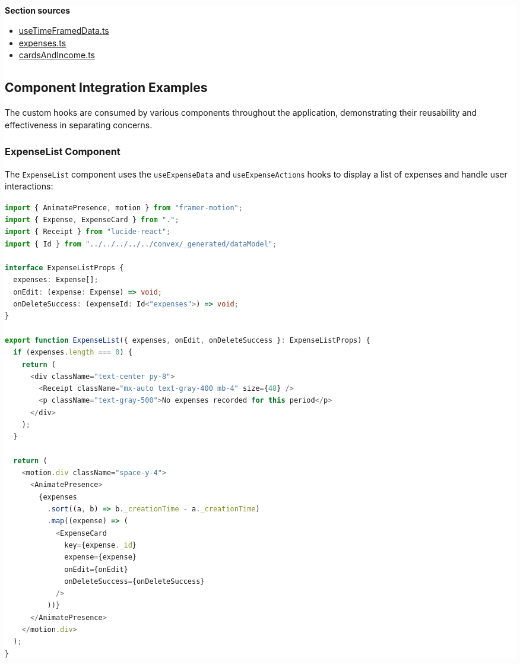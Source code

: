 **Section sources**
- [useTimeFramedData.ts](file://src/hooks/useTimeFramedData.ts#L1-L96)
- [expenses.ts](file://convex/expenses.ts#L101-L154)
- [cardsAndIncome.ts](file://convex/cardsAndIncome.ts)

## Component Integration Examples
The custom hooks are consumed by various components throughout the application, demonstrating their reusability and effectiveness in separating concerns.

### ExpenseList Component
The `ExpenseList` component uses the `useExpenseData` and `useExpenseActions` hooks to display a list of expenses and handle user interactions:

```typescript
import { AnimatePresence, motion } from "framer-motion";
import { Expense, ExpenseCard } from ".";
import { Receipt } from "lucide-react";
import { Id } from "../../../../../convex/_generated/dataModel";

interface ExpenseListProps {
  expenses: Expense[];
  onEdit: (expense: Expense) => void;
  onDeleteSuccess: (expenseId: Id<"expenses">) => void;
}

export function ExpenseList({ expenses, onEdit, onDeleteSuccess }: ExpenseListProps) {
  if (expenses.length === 0) {
    return (
      <div className="text-center py-8">
        <Receipt className="mx-auto text-gray-400 mb-4" size={48} />
        <p className="text-gray-500">No expenses recorded for this period</p>
      </div>
    );
  }

  return (
    <motion.div className="space-y-4">
      <AnimatePresence>
        {expenses
          .sort((a, b) => b._creationTime - a._creationTime)
          .map((expense) => (
            <ExpenseCard
              key={expense._id}
              expense={expense}
              onEdit={onEdit}
              onDeleteSuccess={onDeleteSuccess}
            />
          ))}
      </AnimatePresence>
    </motion.div>
  );
}
```
